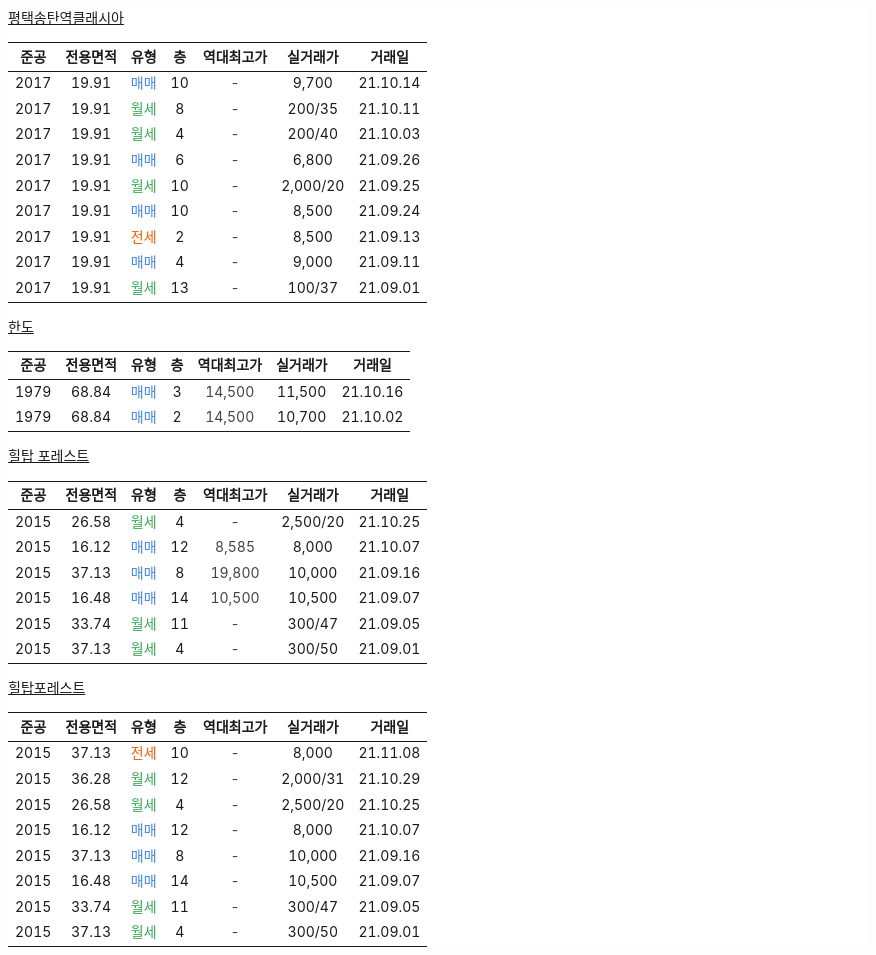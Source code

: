[평택송탄역클래시아](https://search.naver.com/search.naver?query=%ED%8F%89%ED%83%9D%EC%86%A1%ED%83%84%EC%97%AD%ED%81%B4%EB%9E%98%EC%8B%9C%EC%95%84)

|준공|전용면적|유형|층|역대최고가|실거래가|거래일|
|:---:|:---:|:---:|:---:|:---:|:---:|:---:|
|2017|19.91|<span style="color:#4285F3">매매</span>|10|<span style="color:#444444">-</span>|9,700|21.10.14|
|2017|19.91|<span style="color:#34A853">월세</span>|8|<span style="color:#444444">-</span>|200/35|21.10.11|
|2017|19.91|<span style="color:#34A853">월세</span>|4|<span style="color:#444444">-</span>|200/40|21.10.03|
|2017|19.91|<span style="color:#4285F3">매매</span>|6|<span style="color:#444444">-</span>|6,800|21.09.26|
|2017|19.91|<span style="color:#34A853">월세</span>|10|<span style="color:#444444">-</span>|2,000/20|21.09.25|
|2017|19.91|<span style="color:#4285F3">매매</span>|10|<span style="color:#444444">-</span>|8,500|21.09.24|
|2017|19.91|<span style="color:#FF5A00">전세</span>|2|<span style="color:#444444">-</span>|8,500|21.09.13|
|2017|19.91|<span style="color:#4285F3">매매</span>|4|<span style="color:#444444">-</span>|9,000|21.09.11|
|2017|19.91|<span style="color:#34A853">월세</span>|13|<span style="color:#444444">-</span>|100/37|21.09.01|

[한도](https://search.naver.com/search.naver?query=%ED%95%9C%EB%8F%84)

|준공|전용면적|유형|층|역대최고가|실거래가|거래일|
|:---:|:---:|:---:|:---:|:---:|:---:|:---:|
|1979|68.84|<span style="color:#4285F3">매매</span>|3|<span style="color:#444444">14,500</span>|11,500|21.10.16|
|1979|68.84|<span style="color:#4285F3">매매</span>|2|<span style="color:#444444">14,500</span>|10,700|21.10.02|

[힐탑 포레스트](https://search.naver.com/search.naver?query=%ED%9E%90%ED%83%91+%ED%8F%AC%EB%A0%88%EC%8A%A4%ED%8A%B8)

|준공|전용면적|유형|층|역대최고가|실거래가|거래일|
|:---:|:---:|:---:|:---:|:---:|:---:|:---:|
|2015|26.58|<span style="color:#34A853">월세</span>|4|<span style="color:#444444">-</span>|2,500/20|21.10.25|
|2015|16.12|<span style="color:#4285F3">매매</span>|12|<span style="color:#444444">8,585</span>|8,000|21.10.07|
|2015|37.13|<span style="color:#4285F3">매매</span>|8|<span style="color:#444444">19,800</span>|10,000|21.09.16|
|2015|16.48|<span style="color:#4285F3">매매</span>|14|<span style="color:#444444">10,500</span>|10,500|21.09.07|
|2015|33.74|<span style="color:#34A853">월세</span>|11|<span style="color:#444444">-</span>|300/47|21.09.05|
|2015|37.13|<span style="color:#34A853">월세</span>|4|<span style="color:#444444">-</span>|300/50|21.09.01|

[힐탑포레스트](https://search.naver.com/search.naver?query=%ED%9E%90%ED%83%91%ED%8F%AC%EB%A0%88%EC%8A%A4%ED%8A%B8)

|준공|전용면적|유형|층|역대최고가|실거래가|거래일|
|:---:|:---:|:---:|:---:|:---:|:---:|:---:|
|2015|37.13|<span style="color:#FF5A00">전세</span>|10|<span style="color:#444444">-</span>|8,000|21.11.08|
|2015|36.28|<span style="color:#34A853">월세</span>|12|<span style="color:#444444">-</span>|2,000/31|21.10.29|
|2015|26.58|<span style="color:#34A853">월세</span>|4|<span style="color:#444444">-</span>|2,500/20|21.10.25|
|2015|16.12|<span style="color:#4285F3">매매</span>|12|<span style="color:#444444">-</span>|8,000|21.10.07|
|2015|37.13|<span style="color:#4285F3">매매</span>|8|<span style="color:#444444">-</span>|10,000|21.09.16|
|2015|16.48|<span style="color:#4285F3">매매</span>|14|<span style="color:#444444">-</span>|10,500|21.09.07|
|2015|33.74|<span style="color:#34A853">월세</span>|11|<span style="color:#444444">-</span>|300/47|21.09.05|
|2015|37.13|<span style="color:#34A853">월세</span>|4|<span style="color:#444444">-</span>|300/50|21.09.01|
